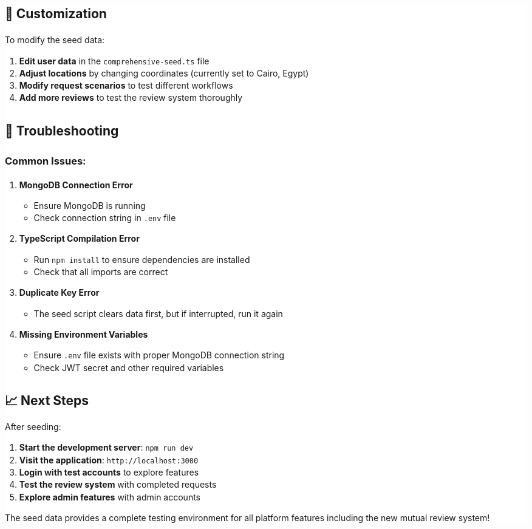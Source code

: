 ## 🔧 Customization

To modify the seed data:

1. **Edit user data** in the `comprehensive-seed.ts` file
2. **Adjust locations** by changing coordinates (currently set to Cairo, Egypt)
3. **Modify request scenarios** to test different workflows
4. **Add more reviews** to test the review system thoroughly

## 🐛 Troubleshooting

### Common Issues:

1. **MongoDB Connection Error**
   - Ensure MongoDB is running
   - Check connection string in `.env` file

2. **TypeScript Compilation Error**
   - Run `npm install` to ensure dependencies are installed
   - Check that all imports are correct

3. **Duplicate Key Error**
   - The seed script clears data first, but if interrupted, run it again

4. **Missing Environment Variables**
   - Ensure `.env` file exists with proper MongoDB connection string
   - Check JWT secret and other required variables

## 📈 Next Steps

After seeding:

1. **Start the development server**: `npm run dev`
2. **Visit the application**: `http://localhost:3000`
3. **Login with test accounts** to explore features
4. **Test the review system** with completed requests
5. **Explore admin features** with admin accounts

The seed data provides a complete testing environment for all platform features including the new mutual review system!
